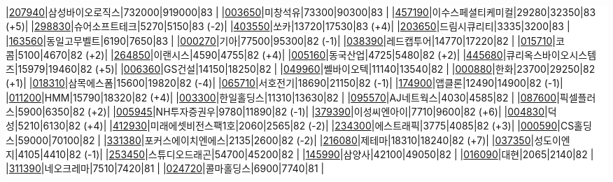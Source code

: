 |[207940](https://finance.daum.net/quotes/A207940)|삼성바이오로직스|732000|919000|83 |
|[003650](https://finance.daum.net/quotes/A003650)|미창석유|73300|90300|83 |
|[457190](https://finance.daum.net/quotes/A457190)|이수스페셜티케미컬|29280|32350|83 (+5)|
|[298830](https://finance.daum.net/quotes/A298830)|슈어소프트테크|5270|5150|83 (-2)|
|[403550](https://finance.daum.net/quotes/A403550)|쏘카|13720|17530|83 (+4)|
|[203650](https://finance.daum.net/quotes/A203650)|드림시큐리티|3335|3200|83 |
|[163560](https://finance.daum.net/quotes/A163560)|동일고무벨트|6190|7650|83 |
|[000270](https://finance.daum.net/quotes/A000270)|기아|77500|95300|82 (-1)|
|[038390](https://finance.daum.net/quotes/A038390)|레드캡투어|14770|17220|82 |
|[015710](https://finance.daum.net/quotes/A015710)|코콤|5100|4670|82 (+2)|
|[264850](https://finance.daum.net/quotes/A264850)|이랜시스|4590|4755|82 (+4)|
|[005160](https://finance.daum.net/quotes/A005160)|동국산업|4725|5480|82 (+2)|
|[445680](https://finance.daum.net/quotes/A445680)|큐리옥스바이오시스템즈|15979|19460|82 (+5)|
|[006360](https://finance.daum.net/quotes/A006360)|GS건설|14150|18250|82 |
|[049960](https://finance.daum.net/quotes/A049960)|쎌바이오텍|11140|13540|82 |
|[000880](https://finance.daum.net/quotes/A000880)|한화|23700|29250|82 (+1)|
|[018310](https://finance.daum.net/quotes/A018310)|삼목에스폼|15600|19820|82 (-4)|
|[065710](https://finance.daum.net/quotes/A065710)|서호전기|18690|21150|82 (-1)|
|[174900](https://finance.daum.net/quotes/A174900)|앱클론|12490|14900|82 (-1)|
|[011200](https://finance.daum.net/quotes/A011200)|HMM|15790|18320|82 (+4)|
|[003300](https://finance.daum.net/quotes/A003300)|한일홀딩스|11310|13630|82 |
|[095570](https://finance.daum.net/quotes/A095570)|AJ네트웍스|4030|4585|82 |
|[087600](https://finance.daum.net/quotes/A087600)|픽셀플러스|5900|6350|82 (+2)|
|[005945](https://finance.daum.net/quotes/A005945)|NH투자증권우|9780|11890|82 (-1)|
|[379390](https://finance.daum.net/quotes/A379390)|이성씨엔아이|7710|9600|82 (+6)|
|[004830](https://finance.daum.net/quotes/A004830)|덕성|5210|6130|82 (+4)|
|[412930](https://finance.daum.net/quotes/A412930)|미래에셋비전스팩1호|2060|2565|82 (-2)|
|[234300](https://finance.daum.net/quotes/A234300)|에스트래픽|3775|4085|82 (+3)|
|[000590](https://finance.daum.net/quotes/A000590)|CS홀딩스|59000|70100|82 |
|[331380](https://finance.daum.net/quotes/A331380)|포커스에이치엔에스|2135|2600|82 (-2)|
|[216080](https://finance.daum.net/quotes/A216080)|제테마|18310|18240|82 (+7)|
|[037350](https://finance.daum.net/quotes/A037350)|성도이엔지|4105|4410|82 (-1)|
|[253450](https://finance.daum.net/quotes/A253450)|스튜디오드래곤|54700|45200|82 |
|[145990](https://finance.daum.net/quotes/A145990)|삼양사|42100|49050|82 |
|[016090](https://finance.daum.net/quotes/A016090)|대현|2065|2140|82 |
|[311390](https://finance.daum.net/quotes/A311390)|네오크레마|7510|7420|81 |
|[024720](https://finance.daum.net/quotes/A024720)|콜마홀딩스|6900|7740|81 |